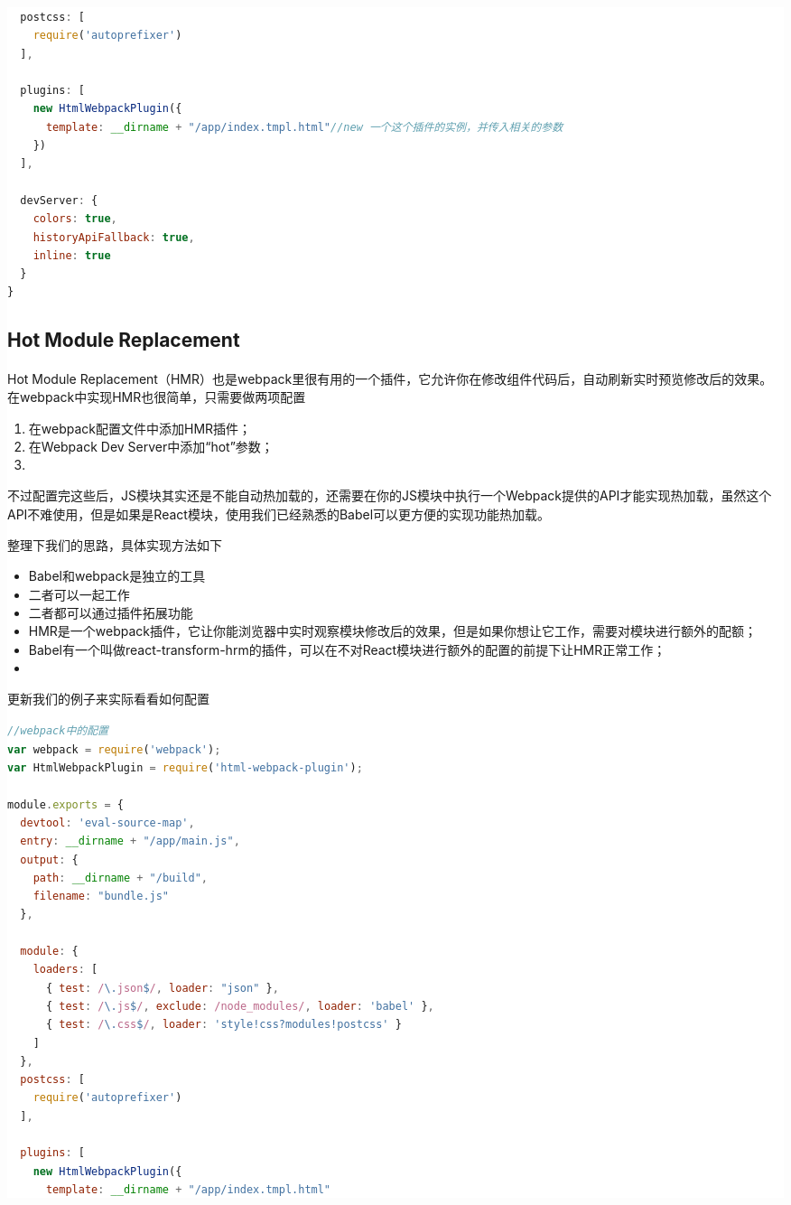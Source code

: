 ```js
  postcss: [
    require('autoprefixer')
  ],

  plugins: [
    new HtmlWebpackPlugin({
      template: __dirname + "/app/index.tmpl.html"//new 一个这个插件的实例，并传入相关的参数
    })
  ],

  devServer: {
    colors: true,
    historyApiFallback: true,
    inline: true
  }
}
```
## Hot Module Replacement ##
Hot Module Replacement（HMR）也是webpack里很有用的一个插件，它允许你在修改组件代码后，自动刷新实时预览修改后的效果。
在webpack中实现HMR也很简单，只需要做两项配置

1. 在webpack配置文件中添加HMR插件；
2. 在Webpack Dev Server中添加“hot”参数；
3. 
不过配置完这些后，JS模块其实还是不能自动热加载的，还需要在你的JS模块中执行一个Webpack提供的API才能实现热加载，虽然这个API不难使用，但是如果是React模块，使用我们已经熟悉的Babel可以更方便的实现功能热加载。

整理下我们的思路，具体实现方法如下

* Babel和webpack是独立的工具
* 二者可以一起工作
* 二者都可以通过插件拓展功能
* HMR是一个webpack插件，它让你能浏览器中实时观察模块修改后的效果，但是如果你想让它工作，需要对模块进行额外的配额；
* Babel有一个叫做react-transform-hrm的插件，可以在不对React模块进行额外的配置的前提下让HMR正常工作；
* 
更新我们的例子来实际看看如何配置
```js
//webpack中的配置
var webpack = require('webpack');
var HtmlWebpackPlugin = require('html-webpack-plugin');

module.exports = {
  devtool: 'eval-source-map',
  entry: __dirname + "/app/main.js",
  output: {
    path: __dirname + "/build",
    filename: "bundle.js"
  },

  module: {
    loaders: [
      { test: /\.json$/, loader: "json" },
      { test: /\.js$/, exclude: /node_modules/, loader: 'babel' },
      { test: /\.css$/, loader: 'style!css?modules!postcss' }
    ]
  },
  postcss: [
    require('autoprefixer')
  ],

  plugins: [
    new HtmlWebpackPlugin({
      template: __dirname + "/app/index.tmpl.html"
```